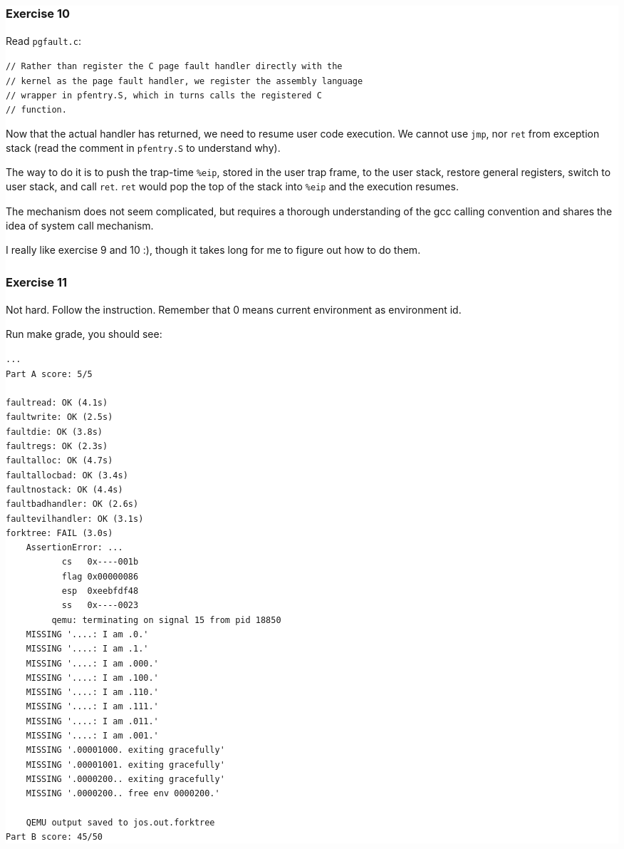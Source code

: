 ### Exercise 10
Read `pgfault.c`:
```
// Rather than register the C page fault handler directly with the
// kernel as the page fault handler, we register the assembly language
// wrapper in pfentry.S, which in turns calls the registered C
// function.
```
Now that the actual handler has returned, we need to resume user code execution. We cannot use `jmp`, nor `ret` from exception stack (read the comment in `pfentry.S` to understand why).  

The way to do it is to push the trap-time `%eip`, stored in the user trap frame, to the user stack, restore general registers, switch to user stack, and call `ret`. `ret` would pop the top of the stack into `%eip` and the execution resumes.  

The mechanism does not seem complicated, but requires a thorough understanding of the gcc calling convention and shares the idea of system call mechanism.

I really like exercise 9 and 10 :), though it takes long for me to figure out how to do them.

### Exercise 11
Not hard. Follow the instruction. Remember that 0 means current environment as environment id.

Run make grade, you should see:
```
...
Part A score: 5/5

faultread: OK (4.1s) 
faultwrite: OK (2.5s) 
faultdie: OK (3.8s) 
faultregs: OK (2.3s) 
faultalloc: OK (4.7s) 
faultallocbad: OK (3.4s) 
faultnostack: OK (4.4s) 
faultbadhandler: OK (2.6s) 
faultevilhandler: OK (3.1s) 
forktree: FAIL (3.0s) 
    AssertionError: ...
           cs   0x----001b
           flag 0x00000086
           esp  0xeebfdf48
           ss   0x----0023
         qemu: terminating on signal 15 from pid 18850
    MISSING '....: I am .0.'
    MISSING '....: I am .1.'
    MISSING '....: I am .000.'
    MISSING '....: I am .100.'
    MISSING '....: I am .110.'
    MISSING '....: I am .111.'
    MISSING '....: I am .011.'
    MISSING '....: I am .001.'
    MISSING '.00001000. exiting gracefully'
    MISSING '.00001001. exiting gracefully'
    MISSING '.0000200.. exiting gracefully'
    MISSING '.0000200.. free env 0000200.'
    
    QEMU output saved to jos.out.forktree
Part B score: 45/50
```
